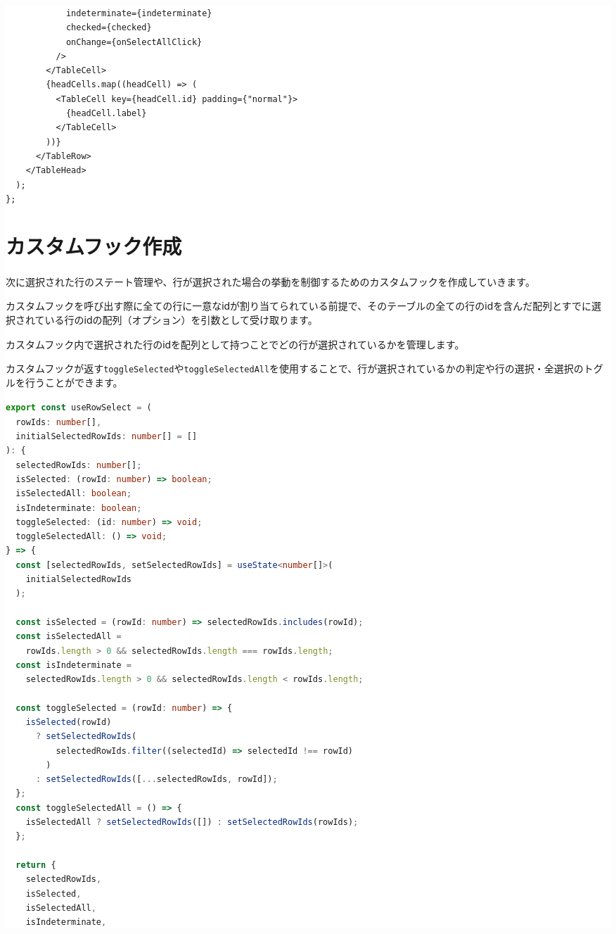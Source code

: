 ```tsx:SelectableTableHead.tsx
            indeterminate={indeterminate}
            checked={checked}
            onChange={onSelectAllClick}
          />
        </TableCell>
        {headCells.map((headCell) => (
          <TableCell key={headCell.id} padding={"normal"}>
            {headCell.label}
          </TableCell>
        ))}
      </TableRow>
    </TableHead>
  );
};
```

# カスタムフック作成

次に選択された行のステート管理や、行が選択された場合の挙動を制御するためのカスタムフックを作成していきます。

カスタムフックを呼び出す際に全ての行に一意なidが割り当てられている前提で、そのテーブルの全ての行のidを含んだ配列とすでに選択されている行のidの配列（オプション）を引数として受け取ります。

カスタムフック内で選択された行のidを配列として持つことでどの行が選択されているかを管理します。

カスタムフックが返す`toggleSelected`や`toggleSelectedAll`を使用することで、行が選択されているかの判定や行の選択・全選択のトグルを行うことができます。

```tsx:useRowSelect.ts
export const useRowSelect = (
  rowIds: number[],
  initialSelectedRowIds: number[] = []
): {
  selectedRowIds: number[];
  isSelected: (rowId: number) => boolean;
  isSelectedAll: boolean;
  isIndeterminate: boolean;
  toggleSelected: (id: number) => void;
  toggleSelectedAll: () => void;
} => {
  const [selectedRowIds, setSelectedRowIds] = useState<number[]>(
    initialSelectedRowIds
  );

  const isSelected = (rowId: number) => selectedRowIds.includes(rowId);
  const isSelectedAll =
    rowIds.length > 0 && selectedRowIds.length === rowIds.length;
  const isIndeterminate =
    selectedRowIds.length > 0 && selectedRowIds.length < rowIds.length;

  const toggleSelected = (rowId: number) => {
    isSelected(rowId)
      ? setSelectedRowIds(
          selectedRowIds.filter((selectedId) => selectedId !== rowId)
        )
      : setSelectedRowIds([...selectedRowIds, rowId]);
  };
  const toggleSelectedAll = () => {
    isSelectedAll ? setSelectedRowIds([]) : setSelectedRowIds(rowIds);
  };

  return {
    selectedRowIds,
    isSelected,
    isSelectedAll,
    isIndeterminate,
```